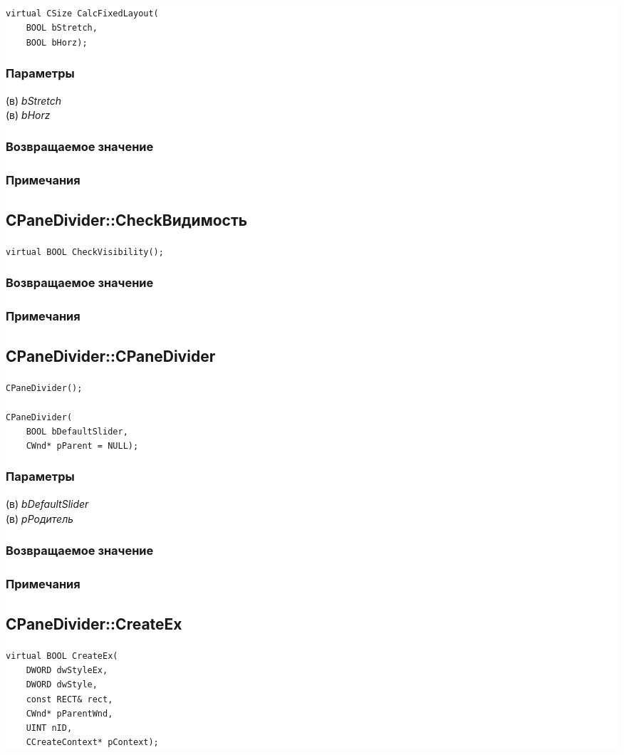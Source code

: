 ```
virtual CSize CalcFixedLayout(
    BOOL bStretch,
    BOOL bHorz);
```

### <a name="parameters"></a>Параметры

(в) *bStretch*<br/>
(в) *bHorz*<br/>

### <a name="return-value"></a>Возвращаемое значение

### <a name="remarks"></a>Примечания

## <a name="cpanedividercheckvisibility"></a><a name="checkvisibility"></a>CPaneDivider::CheckВидимость

```
virtual BOOL CheckVisibility();
```

### <a name="return-value"></a>Возвращаемое значение

### <a name="remarks"></a>Примечания

## <a name="cpanedividercpanedivider"></a><a name="cpanedivider"></a>CPaneDivider::CPaneDivider

```
CPaneDivider();

CPaneDivider(
    BOOL bDefaultSlider,
    CWnd* pParent = NULL);
```

### <a name="parameters"></a>Параметры

(в) *bDefaultSlider*<br/>
(в) *pРодитель*<br/>

### <a name="return-value"></a>Возвращаемое значение

### <a name="remarks"></a>Примечания

## <a name="cpanedividercreateex"></a><a name="createex"></a>CPaneDivider::CreateEx

```
virtual BOOL CreateEx(
    DWORD dwStyleEx,
    DWORD dwStyle,
    const RECT& rect,
    CWnd* pParentWnd,
    UINT nID,
    CCreateContext* pContext);
```
